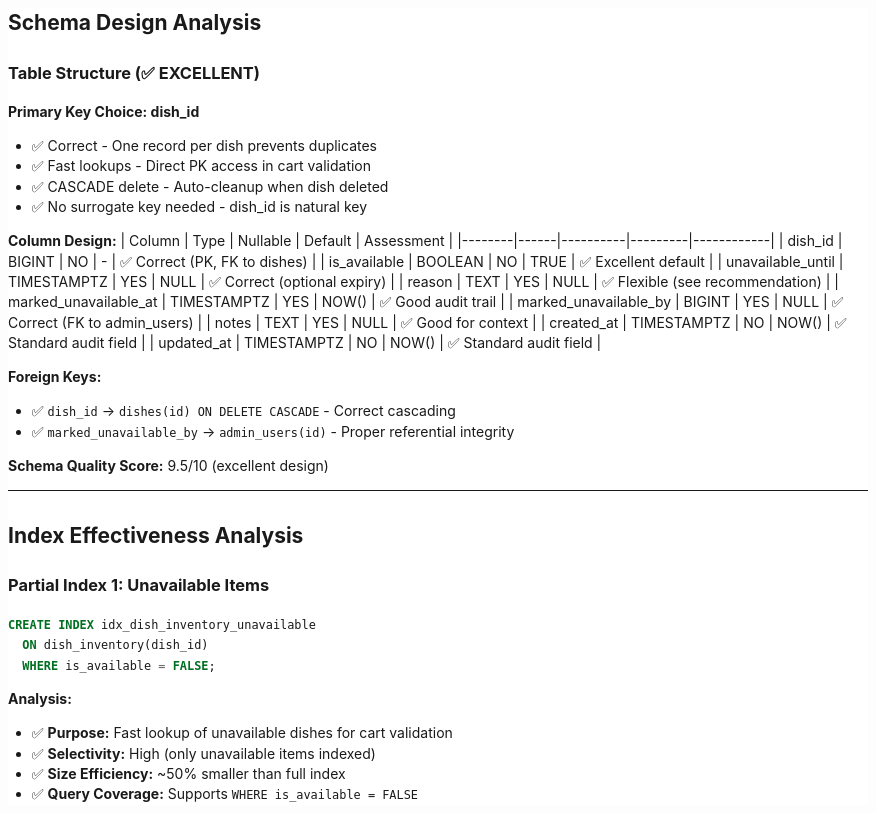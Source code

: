 ## Schema Design Analysis

### Table Structure (✅ EXCELLENT)

**Primary Key Choice: dish_id**
- ✅ Correct - One record per dish prevents duplicates
- ✅ Fast lookups - Direct PK access in cart validation
- ✅ CASCADE delete - Auto-cleanup when dish deleted
- ✅ No surrogate key needed - dish_id is natural key

**Column Design:**
| Column | Type | Nullable | Default | Assessment |
|--------|------|----------|---------|------------|
| dish_id | BIGINT | NO | - | ✅ Correct (PK, FK to dishes) |
| is_available | BOOLEAN | NO | TRUE | ✅ Excellent default |
| unavailable_until | TIMESTAMPTZ | YES | NULL | ✅ Correct (optional expiry) |
| reason | TEXT | YES | NULL | ✅ Flexible (see recommendation) |
| marked_unavailable_at | TIMESTAMPTZ | YES | NOW() | ✅ Good audit trail |
| marked_unavailable_by | BIGINT | YES | NULL | ✅ Correct (FK to admin_users) |
| notes | TEXT | YES | NULL | ✅ Good for context |
| created_at | TIMESTAMPTZ | NO | NOW() | ✅ Standard audit field |
| updated_at | TIMESTAMPTZ | NO | NOW() | ✅ Standard audit field |

**Foreign Keys:**
- ✅ `dish_id` → `dishes(id) ON DELETE CASCADE` - Correct cascading
- ✅ `marked_unavailable_by` → `admin_users(id)` - Proper referential integrity

**Schema Quality Score:** 9.5/10 (excellent design)

---

## Index Effectiveness Analysis

### Partial Index 1: Unavailable Items

```sql
CREATE INDEX idx_dish_inventory_unavailable 
  ON dish_inventory(dish_id) 
  WHERE is_available = FALSE;
```

**Analysis:**
- ✅ **Purpose:** Fast lookup of unavailable dishes for cart validation
- ✅ **Selectivity:** High (only unavailable items indexed)
- ✅ **Size Efficiency:** ~50% smaller than full index
- ✅ **Query Coverage:** Supports `WHERE is_available = FALSE`
